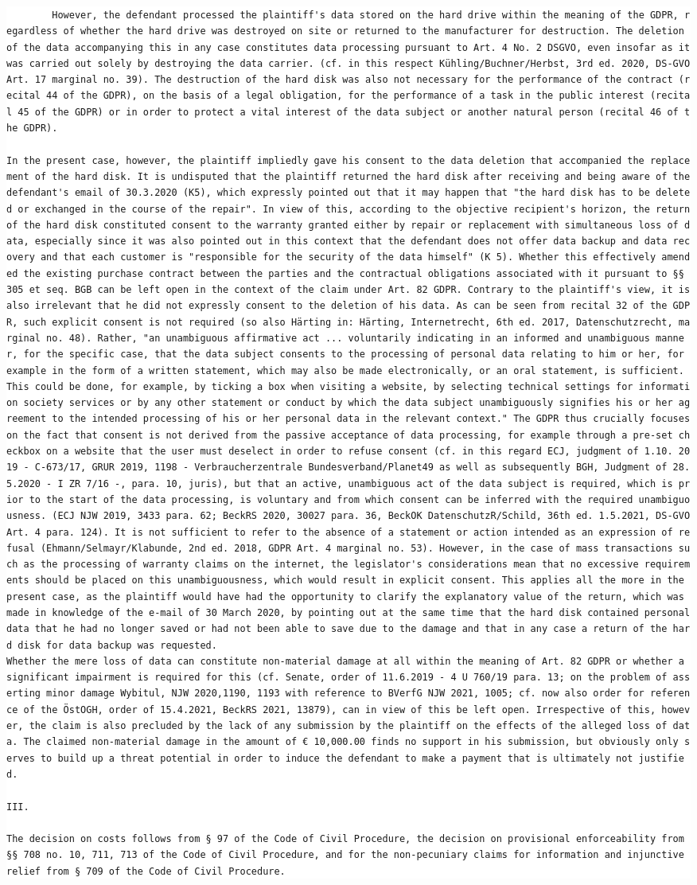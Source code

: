 ```
        However, the defendant processed the plaintiff's data stored on the hard drive within the meaning of the GDPR, regardless of whether the hard drive was destroyed on site or returned to the manufacturer for destruction. The deletion of the data accompanying this in any case constitutes data processing pursuant to Art. 4 No. 2 DSGVO, even insofar as it was carried out solely by destroying the data carrier. (cf. in this respect Kühling/Buchner/Herbst, 3rd ed. 2020, DS-GVO Art. 17 marginal no. 39). The destruction of the hard disk was also not necessary for the performance of the contract (recital 44 of the GDPR), on the basis of a legal obligation, for the performance of a task in the public interest (recital 45 of the GDPR) or in order to protect a vital interest of the data subject or another natural person (recital 46 of the GDPR).

In the present case, however, the plaintiff impliedly gave his consent to the data deletion that accompanied the replacement of the hard disk. It is undisputed that the plaintiff returned the hard disk after receiving and being aware of the defendant's email of 30.3.2020 (K5), which expressly pointed out that it may happen that "the hard disk has to be deleted or exchanged in the course of the repair". In view of this, according to the objective recipient's horizon, the return of the hard disk constituted consent to the warranty granted either by repair or replacement with simultaneous loss of data, especially since it was also pointed out in this context that the defendant does not offer data backup and data recovery and that each customer is "responsible for the security of the data himself" (K 5). Whether this effectively amended the existing purchase contract between the parties and the contractual obligations associated with it pursuant to §§ 305 et seq. BGB can be left open in the context of the claim under Art. 82 GDPR. Contrary to the plaintiff's view, it is also irrelevant that he did not expressly consent to the deletion of his data. As can be seen from recital 32 of the GDPR, such explicit consent is not required (so also Härting in: Härting, Internetrecht, 6th ed. 2017, Datenschutzrecht, marginal no. 48). Rather, "an unambiguous affirmative act ... voluntarily indicating in an informed and unambiguous manner, for the specific case, that the data subject consents to the processing of personal data relating to him or her, for example in the form of a written statement, which may also be made electronically, or an oral statement, is sufficient. This could be done, for example, by ticking a box when visiting a website, by selecting technical settings for information society services or by any other statement or conduct by which the data subject unambiguously signifies his or her agreement to the intended processing of his or her personal data in the relevant context." The GDPR thus crucially focuses on the fact that consent is not derived from the passive acceptance of data processing, for example through a pre-set checkbox on a website that the user must deselect in order to refuse consent (cf. in this regard ECJ, judgment of 1.10. 2019 - C-673/17, GRUR 2019, 1198 - Verbraucherzentrale Bundesverband/Planet49 as well as subsequently BGH, Judgment of 28.5.2020 - I ZR 7/16 -, para. 10, juris), but that an active, unambiguous act of the data subject is required, which is prior to the start of the data processing, is voluntary and from which consent can be inferred with the required unambiguousness. (ECJ NJW 2019, 3433 para. 62; BeckRS 2020, 30027 para. 36, BeckOK DatenschutzR/Schild, 36th ed. 1.5.2021, DS-GVO Art. 4 para. 124). It is not sufficient to refer to the absence of a statement or action intended as an expression of refusal (Ehmann/Selmayr/Klabunde, 2nd ed. 2018, GDPR Art. 4 marginal no. 53). However, in the case of mass transactions such as the processing of warranty claims on the internet, the legislator's considerations mean that no excessive requirements should be placed on this unambiguousness, which would result in explicit consent. This applies all the more in the present case, as the plaintiff would have had the opportunity to clarify the explanatory value of the return, which was made in knowledge of the e-mail of 30 March 2020, by pointing out at the same time that the hard disk contained personal data that he had no longer saved or had not been able to save due to the damage and that in any case a return of the hard disk for data backup was requested.
Whether the mere loss of data can constitute non-material damage at all within the meaning of Art. 82 GDPR or whether a significant impairment is required for this (cf. Senate, order of 11.6.2019 - 4 U 760/19 para. 13; on the problem of asserting minor damage Wybitul, NJW 2020,1190, 1193 with reference to BVerfG NJW 2021, 1005; cf. now also order for reference of the ÖstOGH, order of 15.4.2021, BeckRS 2021, 13879), can in view of this be left open. Irrespective of this, however, the claim is also precluded by the lack of any submission by the plaintiff on the effects of the alleged loss of data. The claimed non-material damage in the amount of € 10,000.00 finds no support in his submission, but obviously only serves to build up a threat potential in order to induce the defendant to make a payment that is ultimately not justified.

III.

The decision on costs follows from § 97 of the Code of Civil Procedure, the decision on provisional enforceability from §§ 708 no. 10, 711, 713 of the Code of Civil Procedure, and for the non-pecuniary claims for information and injunctive relief from § 709 of the Code of Civil Procedure.

```